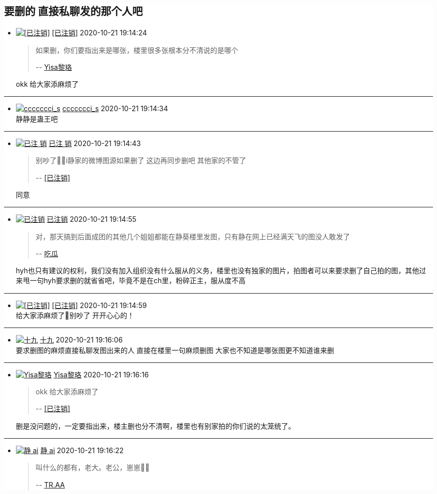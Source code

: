   要删的 直接私聊发的那个人吧  
---
* [![[已注销]](https://img1.doubanio.com/icon/user_normal.jpg)](https://www.douban.com/people/219008874/)    [[已注销]](https://www.douban.com/people/219008874/)    2020-10-21 19:14:24  
  >如果删，你们要指出来是哪张，楼里很多张根本分不清说的是哪个  
  >
  >-- [Yisa黎珞](https://www.douban.com/people/217273308/)  
  
  okk 给大家添麻烦了  
---
* [![ccccccci_s](https://img9.doubanio.com/icon/u49153314-4.jpg)](https://www.douban.com/people/49153314/)    [ccccccci_s](https://www.douban.com/people/49153314/)    2020-10-21 19:14:34  
  静静是蛊王吧  
---
* [![已注 销](https://img2.doubanio.com/icon/u155947097-2.jpg)](https://www.douban.com/people/155947097/)    [已注 销](https://www.douban.com/people/155947097/)    2020-10-21 19:14:43  
  >别吵了🤦‍♀️i静家的微博图源如果删了 这边再同步删吧 其他家的不管了  
  >
  >-- [[已注销]](https://www.douban.com/people/219008874/)  
  
  同意  
---
* [![已注销](https://img1.doubanio.com/icon/u187860590-7.jpg)](https://www.douban.com/people/187860590/)    [已注销](https://www.douban.com/people/187860590/)    2020-10-21 19:14:55  
  >对，那天搞到后面成团的其他几个姐姐都能在静葵楼里发图，只有静在网上已经满天飞的图没人敢发了  
  >
  >-- [吃瓜](https://www.douban.com/people/219893584/)  
  
  hyh也只有建议的权利，我们没有加入组织没有什么服从的义务，楼里也没有独家的图片，拍图者可以来要求删了自己拍的图，其他过来甩一句hyh要求删的就省省吧，毕竟不是在ch里，粉碎正主，服从度不高  
---
* [![[已注销]](https://img1.doubanio.com/icon/user_normal.jpg)](https://www.douban.com/people/219008874/)    [[已注销]](https://www.douban.com/people/219008874/)    2020-10-21 19:14:59  
  给大家添麻烦了🤭别吵了 开开心心的！  
---
* [![十九](https://img2.doubanio.com/icon/u115373007-23.jpg)](https://www.douban.com/people/115373007/)    [十九](https://www.douban.com/people/115373007/)    2020-10-21 19:16:06  
  要求删图的麻烦直接私聊发图出来的人 直接在楼里一句麻烦删图 大家也不知道是哪张图更不知道谁来删  
---
* [![Yisa黎珞](https://img3.doubanio.com/icon/u217273308-1.jpg)](https://www.douban.com/people/217273308/)    [Yisa黎珞](https://www.douban.com/people/217273308/)    2020-10-21 19:16:16  
  >okk 给大家添麻烦了  
  >
  >-- [[已注销]](https://www.douban.com/people/219008874/)  
  
  删是没问题的，一定要指出来，楼主删也分不清啊，楼里也有别家拍的你们说的太笼统了。  
---
* [![静 ai](https://img3.doubanio.com/icon/u140456800-1.jpg)](https://www.douban.com/people/140456800/)    [静 ai](https://www.douban.com/people/140456800/)    2020-10-21 19:16:22  
  >叫什么的都有，老大。老公，崽崽🤣🤣  
  >
  >-- [TR.AA](https://www.douban.com/people/sunshine-wewe/)  
  